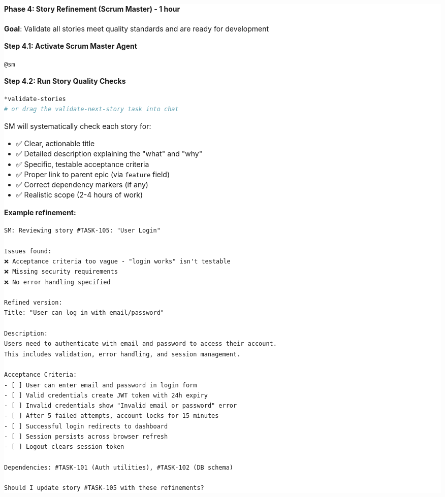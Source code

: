 #### Phase 4: Story Refinement (Scrum Master) - 1 hour

**Goal**: Validate all stories meet quality standards and are ready for development

**Step 4.1: Activate Scrum Master Agent**

```bash
@sm
```

**Step 4.2: Run Story Quality Checks**

```bash
*validate-stories
# or drag the validate-next-story task into chat
```

SM will systematically check each story for:

- ✅ Clear, actionable title
- ✅ Detailed description explaining the "what" and "why"
- ✅ Specific, testable acceptance criteria
- ✅ Proper link to parent epic (via `feature` field)
- ✅ Correct dependency markers (if any)
- ✅ Realistic scope (2-4 hours of work)

**Example refinement:**

```
SM: Reviewing story #TASK-105: "User Login"

Issues found:
❌ Acceptance criteria too vague - "login works" isn't testable
❌ Missing security requirements
❌ No error handling specified

Refined version:
Title: "User can log in with email/password"

Description:
Users need to authenticate with email and password to access their account.
This includes validation, error handling, and session management.

Acceptance Criteria:
- [ ] User can enter email and password in login form
- [ ] Valid credentials create JWT token with 24h expiry
- [ ] Invalid credentials show "Invalid email or password" error
- [ ] After 5 failed attempts, account locks for 15 minutes
- [ ] Successful login redirects to dashboard
- [ ] Session persists across browser refresh
- [ ] Logout clears session token

Dependencies: #TASK-101 (Auth utilities), #TASK-102 (DB schema)

Should I update story #TASK-105 with these refinements?
```
